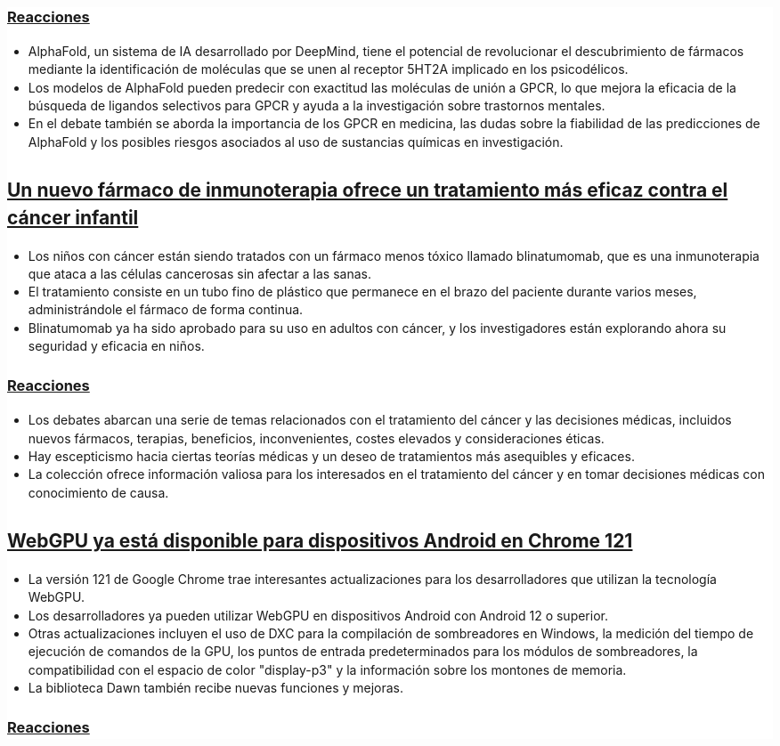 ### [Reacciones](https://news.ycombinator.com/item?id=39049703)

- AlphaFold, un sistema de IA desarrollado por DeepMind, tiene el potencial de revolucionar el descubrimiento de fármacos mediante la identificación de moléculas que se unen al receptor 5HT2A implicado en los psicodélicos.
- Los modelos de AlphaFold pueden predecir con exactitud las moléculas de unión a GPCR, lo que mejora la eficacia de la búsqueda de ligandos selectivos para GPCR y ayuda a la investigación sobre trastornos mentales.
- En el debate también se aborda la importancia de los GPCR en medicina, las dudas sobre la fiabilidad de las predicciones de AlphaFold y los posibles riesgos asociados al uso de sustancias químicas en investigación.

## [Un nuevo fármaco de inmunoterapia ofrece un tratamiento más eficaz contra el cáncer infantil](https://www.bbc.com/news/health-67793887)

- Los niños con cáncer están siendo tratados con un fármaco menos tóxico llamado blinatumomab, que es una inmunoterapia que ataca a las células cancerosas sin afectar a las sanas.
- El tratamiento consiste en un tubo fino de plástico que permanece en el brazo del paciente durante varios meses, administrándole el fármaco de forma continua.
- Blinatumomab ya ha sido aprobado para su uso en adultos con cáncer, y los investigadores están explorando ahora su seguridad y eficacia en niños.

### [Reacciones](https://news.ycombinator.com/item?id=39044985)

- Los debates abarcan una serie de temas relacionados con el tratamiento del cáncer y las decisiones médicas, incluidos nuevos fármacos, terapias, beneficios, inconvenientes, costes elevados y consideraciones éticas.
- Hay escepticismo hacia ciertas teorías médicas y un deseo de tratamientos más asequibles y eficaces.
- La colección ofrece información valiosa para los interesados en el tratamiento del cáncer y en tomar decisiones médicas con conocimiento de causa.

## [WebGPU ya está disponible para dispositivos Android en Chrome 121](https://developer.chrome.com/blog/new-in-webgpu-121)

- La versión 121 de Google Chrome trae interesantes actualizaciones para los desarrolladores que utilizan la tecnología WebGPU.
- Los desarrolladores ya pueden utilizar WebGPU en dispositivos Android con Android 12 o superior.
- Otras actualizaciones incluyen el uso de DXC para la compilación de sombreadores en Windows, la medición del tiempo de ejecución de comandos de la GPU, los puntos de entrada predeterminados para los módulos de sombreadores, la compatibilidad con el espacio de color "display-p3" y la información sobre los montones de memoria.
- La biblioteca Dawn también recibe nuevas funciones y mejoras.

### [Reacciones](https://news.ycombinator.com/item?id=39045598)
